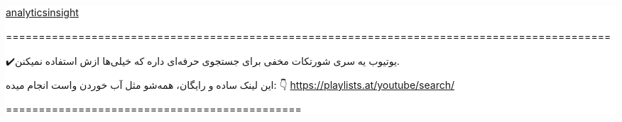 [analyticsinsight](https://www.analyticsinsight.net/)

============================================================================================

✔️یوتیوب یه سری شورتکات مخفی برای جستجوی حرفه‌ای داره که خیلی‌ها ازش استفاده نمیکنن.  

این لینک ساده و رایگان، همه‌شو مثل آب خوردن واست انجام میده: 
👇
https://playlists.at/youtube/search/




=============================================
